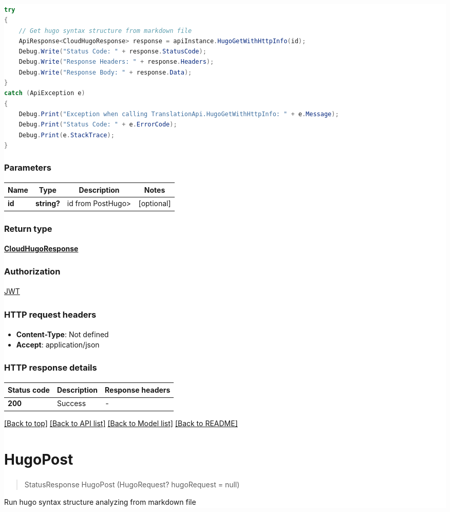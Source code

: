 ```csharp
try
{
    // Get hugo syntax structure from markdown file
    ApiResponse<CloudHugoResponse> response = apiInstance.HugoGetWithHttpInfo(id);
    Debug.Write("Status Code: " + response.StatusCode);
    Debug.Write("Response Headers: " + response.Headers);
    Debug.Write("Response Body: " + response.Data);
}
catch (ApiException e)
{
    Debug.Print("Exception when calling TranslationApi.HugoGetWithHttpInfo: " + e.Message);
    Debug.Print("Status Code: " + e.ErrorCode);
    Debug.Print(e.StackTrace);
}
```

### Parameters

| Name | Type | Description | Notes |
|------|------|-------------|-------|
| **id** | **string?** | id from PostHugo&gt; | [optional]  |

### Return type

[**CloudHugoResponse**](CloudHugoResponse.md)

### Authorization

[JWT](../README.md#JWT)

### HTTP request headers

 - **Content-Type**: Not defined
 - **Accept**: application/json


### HTTP response details
| Status code | Description | Response headers |
|-------------|-------------|------------------|
| **200** | Success |  -  |

[[Back to top]](#) [[Back to API list]](../README.md#documentation-for-api-endpoints) [[Back to Model list]](../README.md#documentation-for-models) [[Back to README]](../README.md)

<a id="hugopost"></a>
# **HugoPost**
> StatusResponse HugoPost (HugoRequest? hugoRequest = null)

Run hugo syntax structure analyzing from markdown file
